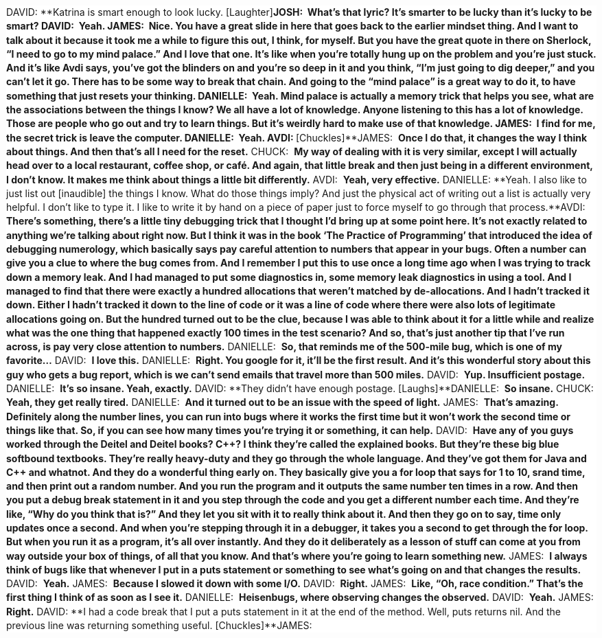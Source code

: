 DAVID:&nbsp;**Katrina is smart enough to look lucky. [Laughter]**JOSH:&nbsp; **What’s that lyric? It’s smarter to be lucky than it’s lucky to be smart?** DAVID:&nbsp; **Yeah.** JAMES:&nbsp; **Nice. You have a great slide in here that goes back to the earlier mindset thing. And I want to talk about it because it took me a while to figure this out, I think, for myself. But you have the great quote in there on Sherlock, “I need to go to my mind palace.” And I love that one. It’s like when you’re totally hung up on the problem and you’re just stuck. And it’s like Avdi says, you’ve got the blinders on and you’re so deep in it and you think, “I’m just going to dig deeper,” and you can’t let it go. There has to be some way to break that chain. And going to the “mind palace” is a great way to do it, to have something that just resets your thinking.** DANIELLE:&nbsp; **Yeah. Mind palace is actually a memory trick that helps you see, what are the associations between the things I know? We all have a lot of knowledge. Anyone listening to this has a lot of knowledge. Those are people who go out and try to learn things. But it’s weirdly hard to make use of that knowledge.** JAMES:&nbsp; **I find for me, the secret trick is leave the computer.** DANIELLE:&nbsp; **Yeah.** AVDI:&nbsp;**[Chuckles]**JAMES:&nbsp; **Once I do that, it changes the way I think about things. And then that’s all I need for the reset.** CHUCK:&nbsp; **My way of dealing with it is very similar, except I will actually head over to a local restaurant, coffee shop, or café. And again, that little break and then just being in a different environment, I don’t know. It makes me think about things a little bit differently.** AVDI:&nbsp; **Yeah, very effective.** DANIELLE:&nbsp;**Yeah. I also like to just list out [inaudible] the things I know. What do those things imply? And just the physical act of writing out a list is actually very helpful. I don’t like to type it. I like to write it by hand on a piece of paper just to force myself to go through that process.**AVDI:&nbsp; **There’s something, there’s a little tiny debugging trick that I thought I’d bring up at some point here. It’s not exactly related to anything we’re talking about right now. But I think it was in the book ‘The Practice of Programming’ that introduced the idea of debugging numerology, which basically says pay careful attention to numbers that appear in your bugs. Often a number can give you a clue to where the bug comes from. And I remember I put this to use once a long time ago when I was trying to track down a memory leak. And I had managed to put some diagnostics in, some memory leak diagnostics in using a tool. And I managed to find that there were exactly a hundred allocations that weren’t matched by de-allocations. And I hadn’t tracked it down. Either I hadn’t tracked it down to the line of code or it was a line of code where there were also lots of legitimate allocations going on. But the hundred turned out to be the clue, because I was able to think about it for a little while and realize what was the one thing that happened exactly 100 times in the test scenario? And so, that’s just another tip that I’ve run across, is pay very close attention to numbers.** DANIELLE:&nbsp; **So, that reminds me of the 500-mile bug, which is one of my favorite…** DAVID:&nbsp; **I love this.** DANIELLE:&nbsp; **Right. You google for it, it’ll be the first result. And it’s this wonderful story about this guy who gets a bug report, which is we can’t send emails that travel more than 500 miles.** DAVID:&nbsp; **Yup. Insufficient postage.** DANIELLE:&nbsp; **It’s so insane. Yeah, exactly.** DAVID:&nbsp;**They didn’t have enough postage. [Laughs]**DANIELLE:&nbsp; **So insane.** CHUCK:&nbsp; **Yeah, they get really tired.** DANIELLE:&nbsp; **And it turned out to be an issue with the speed of light.** JAMES:&nbsp; **That’s amazing. Definitely along the number lines, you can run into bugs where it works the first time but it won’t work the second time or things like that. So, if you can see how many times you’re trying it or something, it can help.** DAVID:&nbsp; **Have any of you guys worked through the Deitel and Deitel books? C++? I think they’re called the explained books. But they’re these big blue softbound textbooks. They’re really heavy-duty and they go through the whole language. And they’ve got them for Java and C++ and whatnot. And they do a wonderful thing early on. They basically give you a for loop that says for 1 to 10, srand time, and then print out a random number. And you run the program and it outputs the same number ten times in a row. And then you put a debug break statement in it and you step through the code and you get a different number each time. And they’re like, “Why do you think that is?” And they let you sit with it to really think about it. And then they go on to say, time only updates once a second. And when you’re stepping through it in a debugger, it takes you a second to get through the for loop. But when you run it as a program, it’s all over instantly. And they do it deliberately as a lesson of stuff can come at you from way outside your box of things, of all that you know. And that’s where you’re going to learn something new.** JAMES:&nbsp; **I always think of bugs like that whenever I put in a puts statement or something to see what’s going on and that changes the results.** DAVID:&nbsp; **Yeah.** JAMES:&nbsp; **Because I slowed it down with some I/O.** DAVID:&nbsp; **Right.** JAMES:&nbsp; **Like, “Oh, race condition.” That’s the first thing I think of as soon as I see it.** DANIELLE:&nbsp; **Heisenbugs, where observing changes the observed.** DAVID:&nbsp; **Yeah.** JAMES:&nbsp; **Right.** DAVID:&nbsp;**I had a code break that I put a puts statement in it at the end of the method. Well, puts returns nil. And the previous line was returning something useful. [Chuckles]**JAMES:&nbsp;
